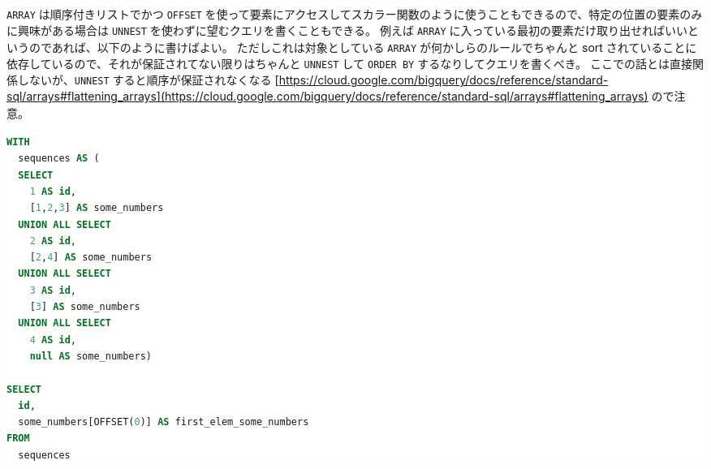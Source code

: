 `ARRAY` は順序付きリストでかつ `OFFSET` を使って要素にアクセスしてスカラー関数のように使うこともできるので、特定の位置の要素のみに興味がある場合は `UNNEST` を使わずに望むクエリを書くこともできる。
例えば `ARRAY` に入っている最初の要素だけ取り出せればいいというのであれば、以下のように書けばよい。
ただしこれは対象としている `ARRAY` が何かしらのルールでちゃんと sort されていることに依存しているので、それが保証されてない限りはちゃんと `UNNEST` して `ORDER BY` するなりしてクエリを書くべき。
ここでの話とは直接関係しないが、`UNNEST` すると順序が保証されなくなる [https://cloud.google.com/bigquery/docs/reference/standard-sql/arrays#flattening_arrays](https://cloud.google.com/bigquery/docs/reference/standard-sql/arrays#flattening_arrays) ので注意。

```sql
WITH
  sequences AS (
  SELECT
    1 AS id,
    [1,2,3] AS some_numbers
  UNION ALL SELECT
    2 AS id,
    [2,4] AS some_numbers
  UNION ALL SELECT
    3 AS id,
    [3] AS some_numbers
  UNION ALL SELECT
    4 AS id,
    null AS some_numbers)

SELECT
  id,
  some_numbers[OFFSET(0)] AS first_elem_some_numbers
FROM
  sequences
```

<center>